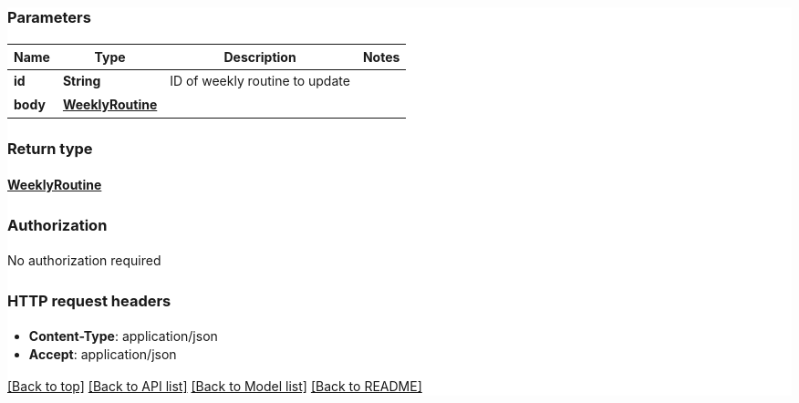 ### Parameters

Name | Type | Description  | Notes
------------- | ------------- | ------------- | -------------
 **id** | **String**| ID of weekly routine to update | 
 **body** | [**WeeklyRoutine**](WeeklyRoutine.md)|  | 

### Return type

[**WeeklyRoutine**](WeeklyRoutine.md)

### Authorization

No authorization required

### HTTP request headers

 - **Content-Type**: application/json
 - **Accept**: application/json

[[Back to top]](#) [[Back to API list]](README.md#documentation-for-api-endpoints) [[Back to Model list]](README.md#documentation-for-models) [[Back to README]](README.md)

